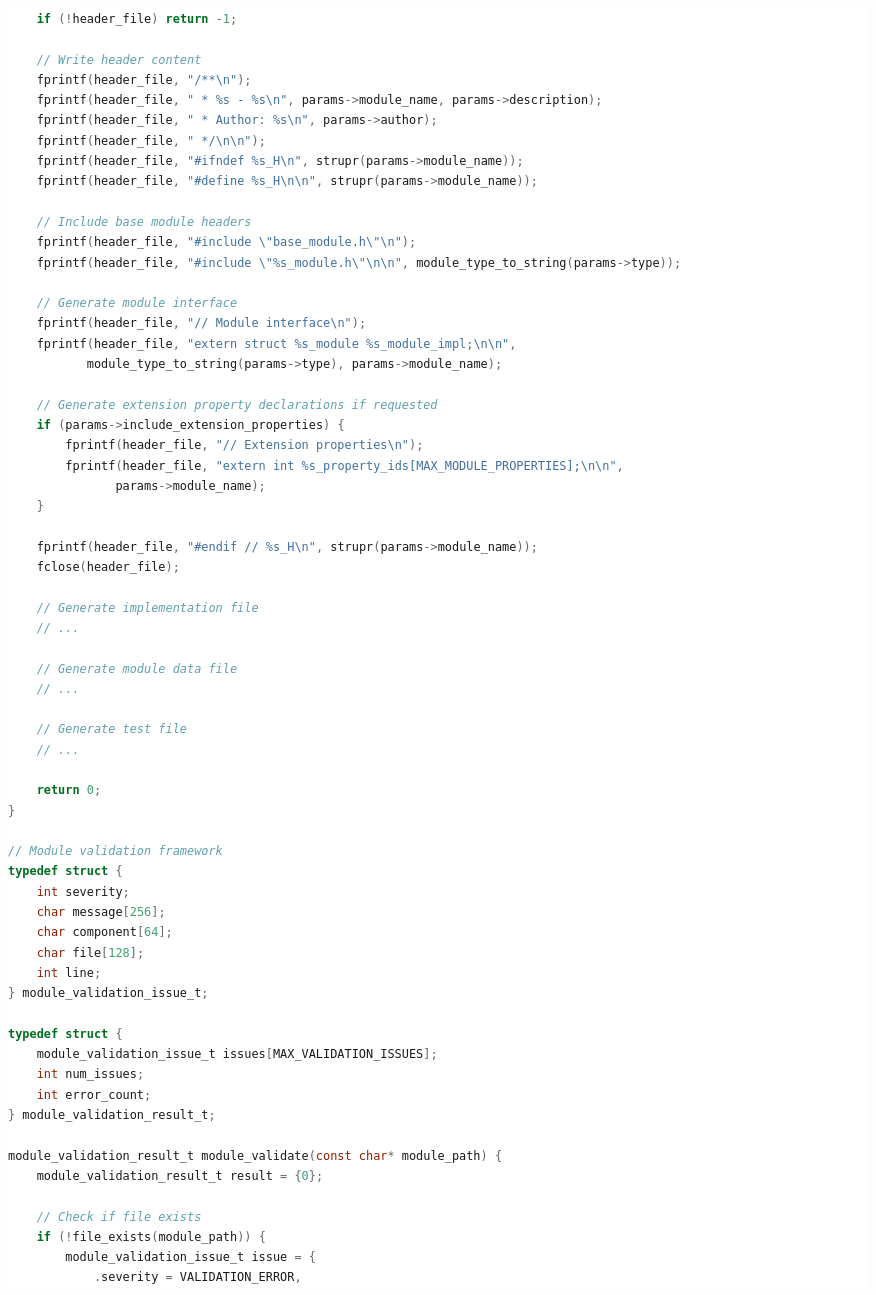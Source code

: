 ```c
    if (!header_file) return -1;
    
    // Write header content
    fprintf(header_file, "/**\n");
    fprintf(header_file, " * %s - %s\n", params->module_name, params->description);
    fprintf(header_file, " * Author: %s\n", params->author);
    fprintf(header_file, " */\n\n");
    fprintf(header_file, "#ifndef %s_H\n", strupr(params->module_name));
    fprintf(header_file, "#define %s_H\n\n", strupr(params->module_name));
    
    // Include base module headers
    fprintf(header_file, "#include \"base_module.h\"\n");
    fprintf(header_file, "#include \"%s_module.h\"\n\n", module_type_to_string(params->type));
    
    // Generate module interface
    fprintf(header_file, "// Module interface\n");
    fprintf(header_file, "extern struct %s_module %s_module_impl;\n\n", 
           module_type_to_string(params->type), params->module_name);
    
    // Generate extension property declarations if requested
    if (params->include_extension_properties) {
        fprintf(header_file, "// Extension properties\n");
        fprintf(header_file, "extern int %s_property_ids[MAX_MODULE_PROPERTIES];\n\n", 
               params->module_name);
    }
    
    fprintf(header_file, "#endif // %s_H\n", strupr(params->module_name));
    fclose(header_file);
    
    // Generate implementation file
    // ...
    
    // Generate module data file
    // ...
    
    // Generate test file
    // ...
    
    return 0;
}

// Module validation framework
typedef struct {
    int severity;
    char message[256];
    char component[64];
    char file[128];
    int line;
} module_validation_issue_t;

typedef struct {
    module_validation_issue_t issues[MAX_VALIDATION_ISSUES];
    int num_issues;
    int error_count;
} module_validation_result_t;

module_validation_result_t module_validate(const char* module_path) {
    module_validation_result_t result = {0};
    
    // Check if file exists
    if (!file_exists(module_path)) {
        module_validation_issue_t issue = {
            .severity = VALIDATION_ERROR,
```
